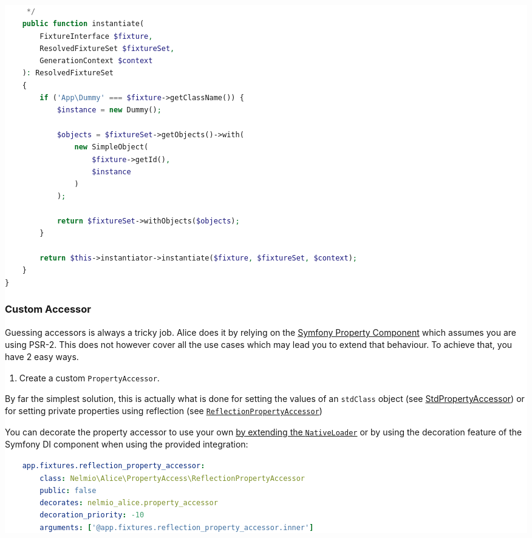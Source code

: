 ```php
     */
    public function instantiate(
        FixtureInterface $fixture,
        ResolvedFixtureSet $fixtureSet,
        GenerationContext $context
    ): ResolvedFixtureSet
    {
        if ('App\Dummy' === $fixture->getClassName()) {
            $instance = new Dummy();

            $objects = $fixtureSet->getObjects()->with(
                new SimpleObject(
                    $fixture->getId(),
                    $instance
                )
            );

            return $fixtureSet->withObjects($objects);
        }

        return $this->instantiator->instantiate($fixture, $fixtureSet, $context);
    }
}
```

### Custom Accessor

Guessing accessors is always a tricky job. Alice does it by relying on the
[Symfony Property Component][1]
which assumes you are using PSR-2. This does not however cover all the use
cases which may lead you to extend that behaviour. To achieve that, you
have 2 easy ways.


1. Create a custom `PropertyAccessor`.

By far the simplest solution, this is actually what is done for setting the
values of an `stdClass` object (see [StdPropertyAccessor](../src/PropertyAccess/StdPropertyAccessor.php))
or for setting private properties using reflection (see [`ReflectionPropertyAccessor`](../src/PropertyAccess/ReflectionPropertyAccessor.php))

You can decorate the property accessor to use your own [by extending the `NativeLoader`](../fixtures/Loader/WithReflectionLoader.php)
or by using the decoration feature of the Symfony DI component when using the provided integration:

```yml
    app.fixtures.reflection_property_accessor:
        class: Nelmio\Alice\PropertyAccess\ReflectionPropertyAccessor
        public: false
        decorates: nelmio_alice.property_accessor
        decoration_priority: -10
        arguments: ['@app.fixtures.reflection_property_accessor.inner']
```


[1]: http://symfony.com/doc/current/components/property_access.html